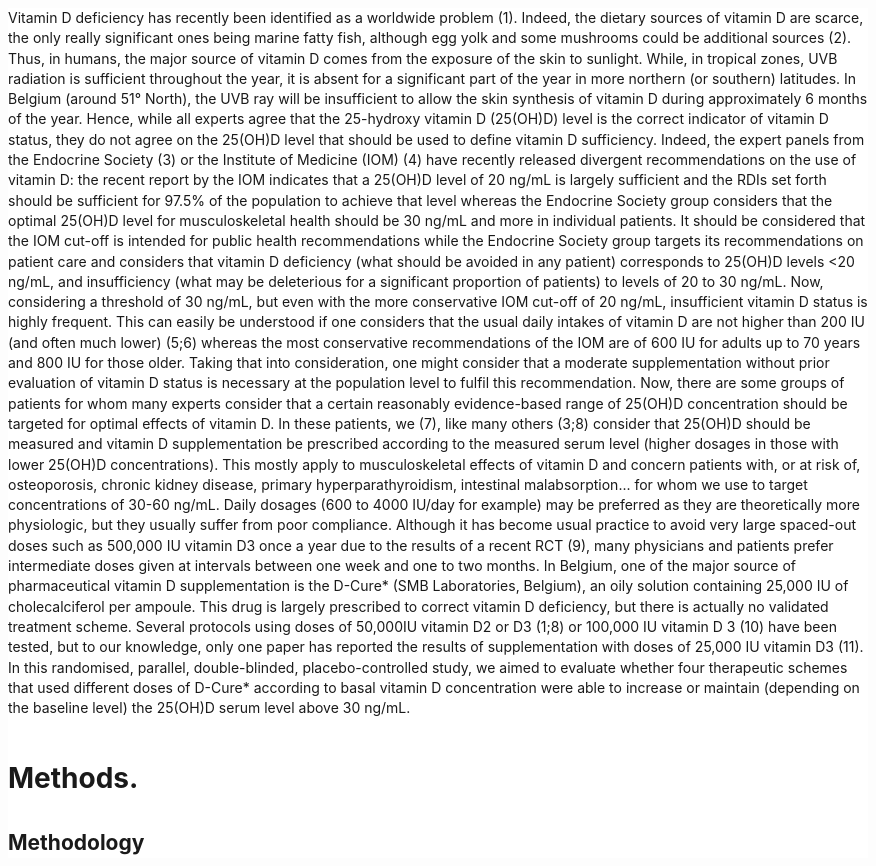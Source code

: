 Vitamin D deficiency has recently been identified as a worldwide problem (1). Indeed, the dietary sources of vitamin D are scarce, the only really significant ones being marine fatty fish, although egg yolk and some mushrooms could be additional sources (2). Thus, in humans, the major source of vitamin D comes from the exposure of the skin to sunlight. While, in tropical zones, UVB radiation is sufficient throughout the year, it is absent for a significant part of the year in more northern (or southern) latitudes. In Belgium (around 51° North), the UVB ray will be insufficient to allow the skin synthesis of vitamin D during approximately 6 months of the year. Hence, while all experts agree that the 25-hydroxy vitamin D (25(OH)D) level is the correct indicator of vitamin D status, they do not agree on the 25(OH)D level that should be used to define vitamin D sufficiency. Indeed, the expert panels from the Endocrine Society (3) or the Institute of Medicine (IOM) (4) have recently released divergent recommendations on the use of vitamin D: the recent report by the IOM indicates that a 25(OH)D level of 20 ng/mL is largely sufficient and the RDIs set forth should be sufficient for 97.5% of the population to achieve that level whereas the Endocrine Society group considers that the optimal 25(OH)D level for musculoskeletal health should be 30 ng/mL and more in individual patients. It should be considered that the IOM cut-off is intended for public health recommendations while the Endocrine Society group targets its recommendations on patient care and considers that vitamin D deficiency (what should be avoided in any patient) corresponds to 25(OH)D levels <20 ng/mL, and insufficiency (what may be deleterious for a significant proportion of patients) to levels of 20 to 30 ng/mL. Now, considering a threshold of 30 ng/mL, but even with the more conservative IOM cut-off of 20 ng/mL, insufficient vitamin D status is highly frequent. This can easily be understood if one considers that the usual daily intakes of vitamin D are not higher than 200 IU (and often much lower) (5;6) whereas the most conservative recommendations of the IOM are of 600 IU for adults up to 70 years and 800 IU for those older. Taking that into consideration, one might consider that a moderate supplementation without prior evaluation of vitamin D status is necessary at the population level to fulfil this recommendation. Now, there are some groups of patients for whom many experts consider that a certain reasonably evidence-based range of 25(OH)D concentration should be targeted for optimal effects of vitamin D. In these patients, we (7), like many others (3;8) consider that 25(OH)D should be measured and vitamin D supplementation be prescribed according to the measured serum level (higher dosages in those with lower 25(OH)D concentrations). This mostly apply to musculoskeletal effects of vitamin D and concern patients with, or at risk of, osteoporosis, chronic kidney disease, primary hyperparathyroidism, intestinal malabsorption... for whom we use to target concentrations of 30-60 ng/mL. Daily dosages (600 to 4000 IU/day for example) may be preferred as they are theoretically more physiologic, but they usually suffer from poor compliance. Although it has become usual practice to avoid very large spaced-out doses such as 500,000 IU vitamin D3 once a year due to the results of a recent RCT (9), many physicians and patients prefer intermediate doses given at intervals between one week and one to two months. In Belgium, one of the major source of pharmaceutical vitamin D supplementation is the D-Cure* (SMB Laboratories, Belgium), an oily solution containing 25,000 IU of cholecalciferol per ampoule. This drug is largely prescribed to correct vitamin D deficiency, but there is actually no validated treatment scheme. Several protocols using doses of 50,000IU vitamin D2 or D3 (1;8) or 100,000 IU vitamin D 3 (10) have been tested, but to our knowledge, only one paper has reported the results of supplementation with doses of 25,000 IU vitamin D3 (11). In this randomised, parallel, double-blinded, placebo-controlled study, we aimed to evaluate whether four therapeutic schemes that used different doses of D-Cure* according to basal vitamin D concentration were able to increase or maintain (depending on the baseline level) the 25(OH)D serum level above 30 ng/mL.

# Methods.

## Methodology
